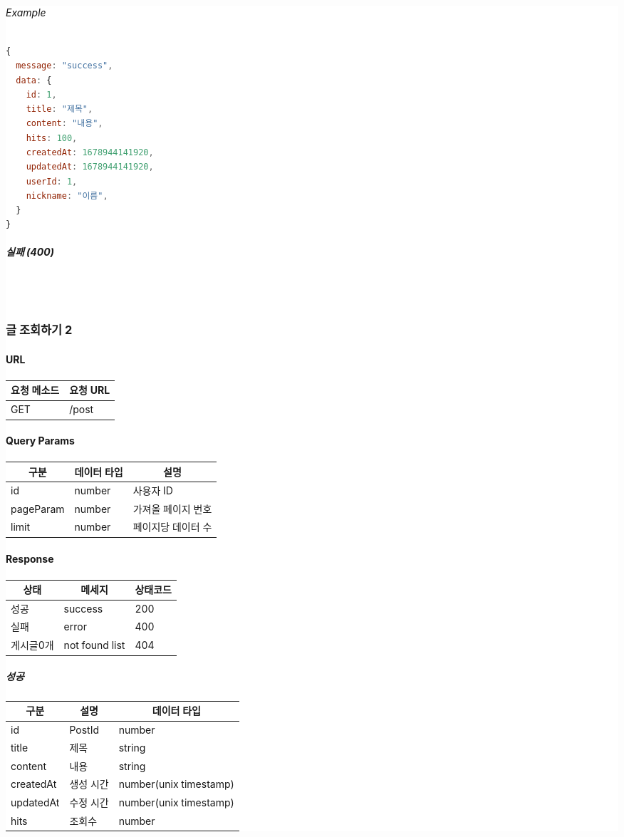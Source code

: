 ###### Example

```javascript
{
  message: "success",
  data: {
    id: 1,
    title: "제목",
    content: "내용",
    hits: 100,
    createdAt: 1678944141920,
    updatedAt: 1678944141920,
    userId: 1,
    nickname: "이름",
  }
}
```

##### 실패 (400)

<br/>
<br/>

### 글 조회하기 2

#### URL

| 요청 메소드 | 요청 URL |
| ----------- | -------- |
| GET         | /post    |

#### Query Params

| 구분      | 데이터 타입 | 설명               |
| --------- | ----------- | ------------------ |
| id        | number      | 사용자 ID          |
| pageParam | number      | 가져올 페이지 번호 |
| limit     | number      | 페이지당 데이터 수 |

#### Response

| 상태      | 메세지         | 상태코드 |
| --------- | -------------- | -------- |
| 성공      | success        | 200      |
| 실패      | error          | 400      |
| 게시글0개 | not found list | 404      |

##### 성공

| 구분      | 설명        | 데이터 타입            |
| --------- | ----------- | ---------------------- |
| id        | PostId      | number                 |
| title     | 제목        | string                 |
| content   | 내용        | string                 |
| createdAt | 생성 시간   | number(unix timestamp) |
| updatedAt | 수정 시간   | number(unix timestamp) |
| hits      | 조회수      | number                 |